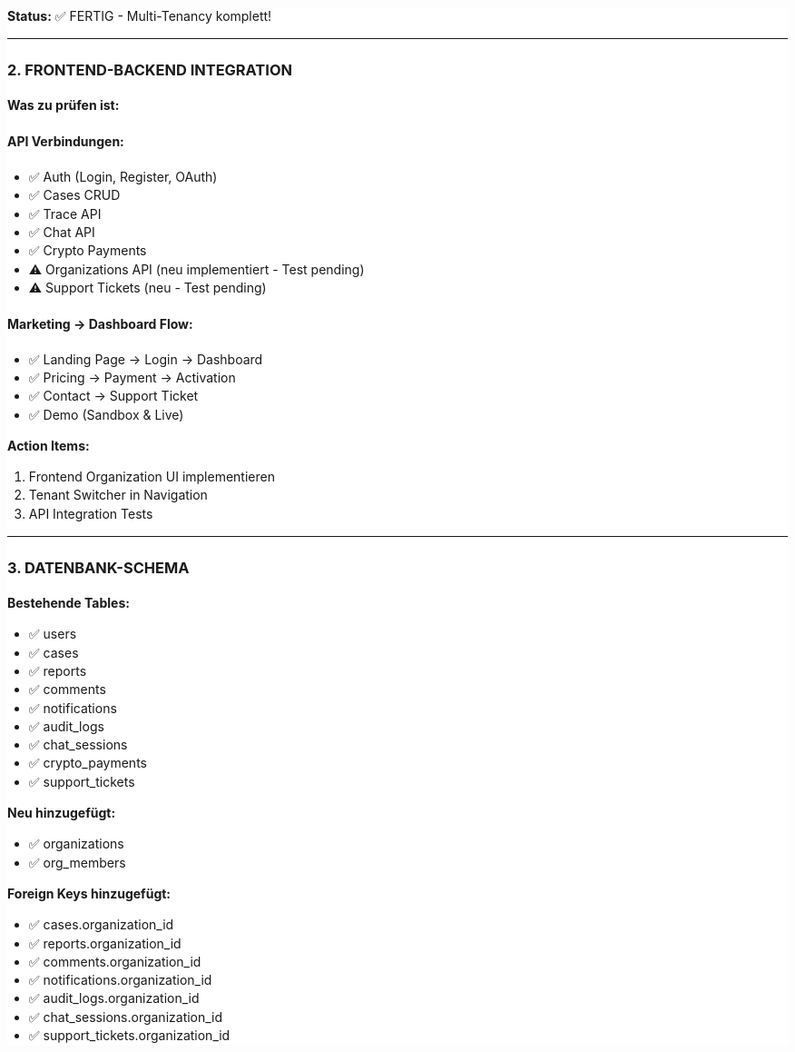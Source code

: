 **Status:** ✅ FERTIG - Multi-Tenancy komplett!

---

### 2. FRONTEND-BACKEND INTEGRATION
**Was zu prüfen ist:**

#### API Verbindungen:
- ✅ Auth (Login, Register, OAuth)
- ✅ Cases CRUD
- ✅ Trace API
- ✅ Chat API
- ✅ Crypto Payments
- ⚠️ Organizations API (neu implementiert - Test pending)
- ⚠️ Support Tickets (neu - Test pending)

#### Marketing → Dashboard Flow:
- ✅ Landing Page → Login → Dashboard
- ✅ Pricing → Payment → Activation
- ✅ Contact → Support Ticket
- ✅ Demo (Sandbox & Live)

**Action Items:**
1. Frontend Organization UI implementieren
2. Tenant Switcher in Navigation
3. API Integration Tests

---

### 3. DATENBANK-SCHEMA

**Bestehende Tables:**
- ✅ users
- ✅ cases
- ✅ reports
- ✅ comments
- ✅ notifications
- ✅ audit_logs
- ✅ chat_sessions
- ✅ crypto_payments
- ✅ support_tickets

**Neu hinzugefügt:**
- ✅ organizations
- ✅ org_members

**Foreign Keys hinzugefügt:**
- ✅ cases.organization_id
- ✅ reports.organization_id
- ✅ comments.organization_id
- ✅ notifications.organization_id
- ✅ audit_logs.organization_id
- ✅ chat_sessions.organization_id
- ✅ support_tickets.organization_id
